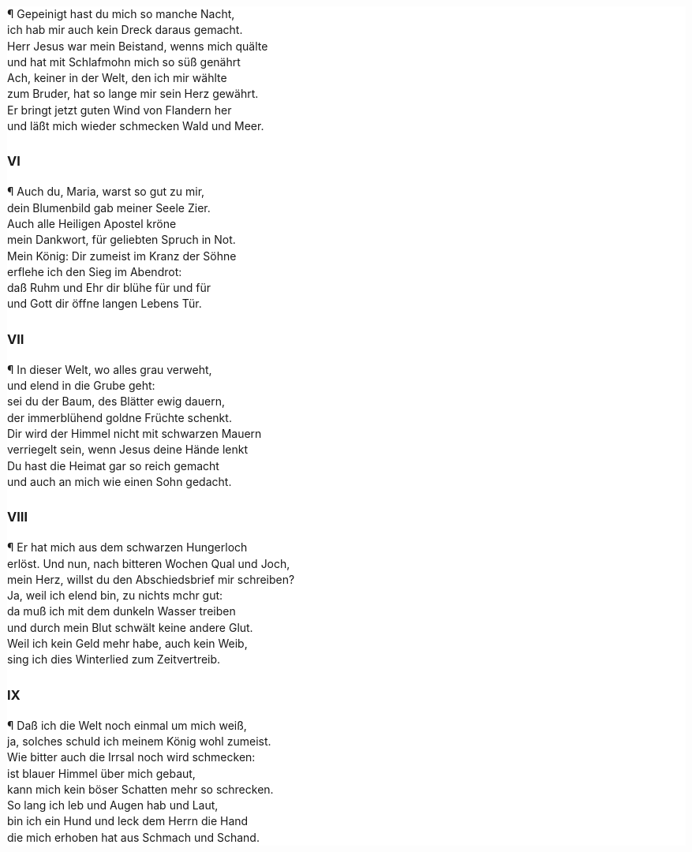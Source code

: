 ¶ Gepeinigt hast du mich so manche Nacht,  
ich hab mir auch kein Dreck daraus gemacht.  
Herr Jesus war mein Beistand, wenns mich quälte  
und hat mit Schlafmohn mich so süß genährt   
Ach, keiner in der Welt, den ich mir wählte  
zum Bruder, hat so lange mir sein Herz gewährt.  
Er bringt jetzt guten Wind von Flandern her  
und läßt mich wieder schmecken Wald und Meer.

### Ⅵ

¶ Auch du, Maria, warst so gut zu mir,  
dein Blumenbild gab meiner Seele Zier.  
Auch alle Heiligen Apostel kröne  
mein Dankwort, für geliebten Spruch in Not.  
<a name="131"></a>Mein König: Dir zumeist im Kranz der Söhne  
erflehe ich den Sieg im Abendrot:  
daß Ruhm und Ehr dir blühe für und für  
und Gott dir öffne langen Lebens Tür.

### Ⅶ

¶ In dieser Welt, wo alles grau verweht,  
und elend in die Grube geht:  
sei du der Baum, des Blätter ewig dauern,  
der immerblühend goldne Früchte schenkt.  
Dir wird der Himmel nicht mit schwarzen Mauern  
verriegelt sein, wenn Jesus deine Hände lenkt   
Du hast die Heimat gar so reich gemacht  
und auch an mich wie einen Sohn gedacht.

### Ⅷ

¶ Er hat mich aus dem schwarzen Hungerloch  
erlöst. Und nun, nach bitteren Wochen Qual und Joch,  
mein Herz, willst du den Abschiedsbrief mir schreiben?  
Ja, weil ich elend bin, zu nichts mchr gut:  
da muß ich mit dem dunkeln Wasser treiben  
und durch mein Blut schwält keine andere Glut.  
Weil ich kein Geld mehr habe, auch kein Weib,  
sing ich dies Winterlied zum Zeitvertreib.

### Ⅸ

¶ Daß ich die Welt noch einmal um mich weiß,  
ja, solches schuld ich meinem König wohl zumeist.  
Wie bitter auch die Irrsal noch wird schmecken:  
<a name="132"></a>ist blauer Himmel über mich gebaut,  
kann mich kein böser Schatten mehr so schrecken.  
So lang ich leb und Augen hab und Laut,  
bin ich ein Hund und leck dem Herrn die Hand  
die mich erhoben hat aus Schmach und Schand.
